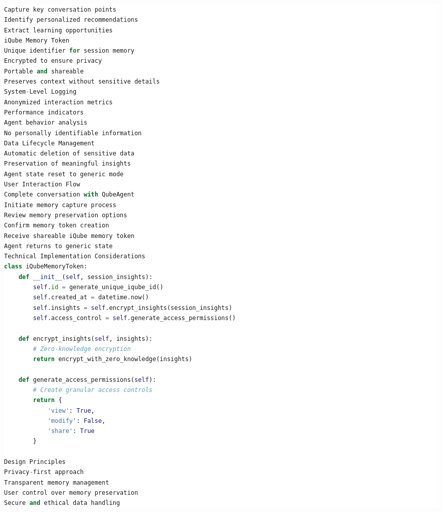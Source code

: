```python
Capture key conversation points
Identify personalized recommendations
Extract learning opportunities
iQube Memory Token
Unique identifier for session memory
Encrypted to ensure privacy
Portable and shareable
Preserves context without sensitive details
System-Level Logging
Anonymized interaction metrics
Performance indicators
Agent behavior analysis
No personally identifiable information
Data Lifecycle Management
Automatic deletion of sensitive data
Preservation of meaningful insights
Agent state reset to generic mode
User Interaction Flow
Complete conversation with QubeAgent
Initiate memory capture process
Review memory preservation options
Confirm memory token creation
Receive shareable iQube memory token
Agent returns to generic state
Technical Implementation Considerations
class iQubeMemoryToken:
	def __init__(self, session_insights):
    	self.id = generate_unique_iqube_id()
    	self.created_at = datetime.now()
    	self.insights = self.encrypt_insights(session_insights)
    	self.access_control = self.generate_access_permissions()
    
	def encrypt_insights(self, insights):
    	# Zero-knowledge encryption
    	return encrypt_with_zero_knowledge(insights)
    
	def generate_access_permissions(self):
    	# Create granular access controls
    	return {
        	'view': True,
        	'modify': False,
        	'share': True
    	}

Design Principles
Privacy-first approach
Transparent memory management
User control over memory preservation
Secure and ethical data handling

